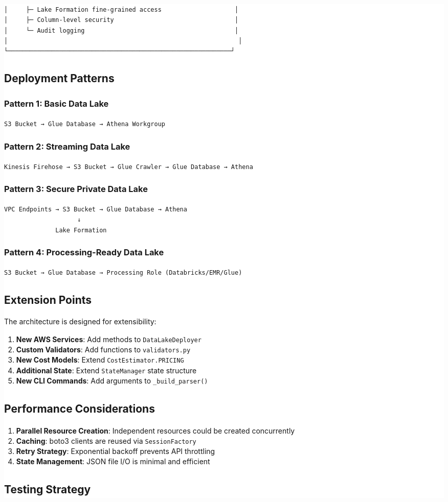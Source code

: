 ```
│     ├─ Lake Formation fine-grained access                    │
│     ├─ Column-level security                                 │
│     └─ Audit logging                                         │
│                                                               │
└─────────────────────────────────────────────────────────────┘
```

## Deployment Patterns

### Pattern 1: Basic Data Lake
```
S3 Bucket → Glue Database → Athena Workgroup
```

### Pattern 2: Streaming Data Lake
```
Kinesis Firehose → S3 Bucket → Glue Crawler → Glue Database → Athena
```

### Pattern 3: Secure Private Data Lake
```
VPC Endpoints → S3 Bucket → Glue Database → Athena
                    ↓
              Lake Formation
```

### Pattern 4: Processing-Ready Data Lake
```
S3 Bucket → Glue Database → Processing Role (Databricks/EMR/Glue)
```

## Extension Points

The architecture is designed for extensibility:

1. **New AWS Services**: Add methods to `DataLakeDeployer`
2. **Custom Validators**: Add functions to `validators.py`
3. **New Cost Models**: Extend `CostEstimator.PRICING`
4. **Additional State**: Extend `StateManager` state structure
5. **New CLI Commands**: Add arguments to `_build_parser()`

## Performance Considerations

1. **Parallel Resource Creation**: Independent resources could be created concurrently
2. **Caching**: boto3 clients are reused via `SessionFactory`
3. **Retry Strategy**: Exponential backoff prevents API throttling
4. **State Management**: JSON file I/O is minimal and efficient

## Testing Strategy

